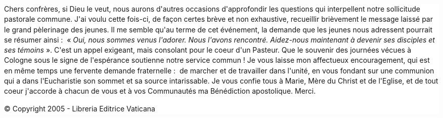 Chers confrères, si Dieu le veut, nous aurons d'autres occasions d'approfondir les questions qui interpellent notre sollicitude pastorale commune. J'ai voulu cette fois-ci, de façon certes brève et non exhaustive, recueillir brièvement le message laissé par le grand pèlerinage des jeunes. Il me semble qu'au terme de cet événement, la demande que les jeunes nous adressent pourrait se résumer ainsi :  « *Oui, nous sommes venus l'adorer. Nous l'avons rencontré. Aidez-nous maintenant à devenir ses disciples et ses témoins* ». C'est un appel exigeant, mais consolant pour le coeur d'un Pasteur. Que le souvenir des journées vécues à Cologne sous le signe de l'espérance soutienne notre service commun ! Je vous laisse mon affectueux encouragement, qui est en même temps une fervente demande fraternelle :  de marcher et de travailler dans l'unité, en vous fondant sur une communion qui a dans l'Eucharistie son sommet et sa source intarissable. Je vous confie tous à Marie, Mère du Christ et de l'Eglise, et de tout coeur j'accorde à chacun de vous et à vos Communautés ma Bénédiction apostolique. Merci.

© Copyright 2005 - Libreria Editrice Vaticana